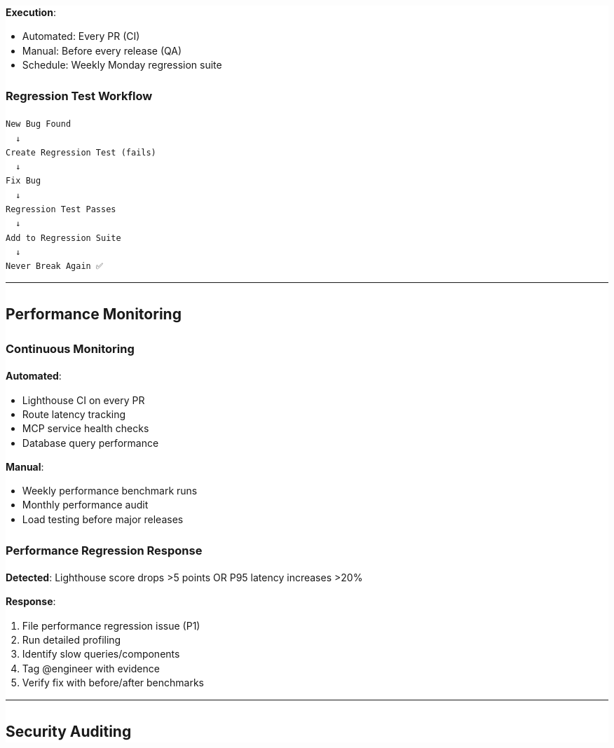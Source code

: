 **Execution**:
- Automated: Every PR (CI)
- Manual: Before every release (QA)
- Schedule: Weekly Monday regression suite

### Regression Test Workflow

```
New Bug Found
  ↓
Create Regression Test (fails)
  ↓
Fix Bug
  ↓
Regression Test Passes
  ↓
Add to Regression Suite
  ↓
Never Break Again ✅
```

---

## Performance Monitoring

### Continuous Monitoring

**Automated**:
- Lighthouse CI on every PR
- Route latency tracking
- MCP service health checks
- Database query performance

**Manual**:
- Weekly performance benchmark runs
- Monthly performance audit
- Load testing before major releases

### Performance Regression Response

**Detected**: Lighthouse score drops >5 points OR P95 latency increases >20%

**Response**:
1. File performance regression issue (P1)
2. Run detailed profiling
3. Identify slow queries/components
4. Tag @engineer with evidence
5. Verify fix with before/after benchmarks

---

## Security Auditing
